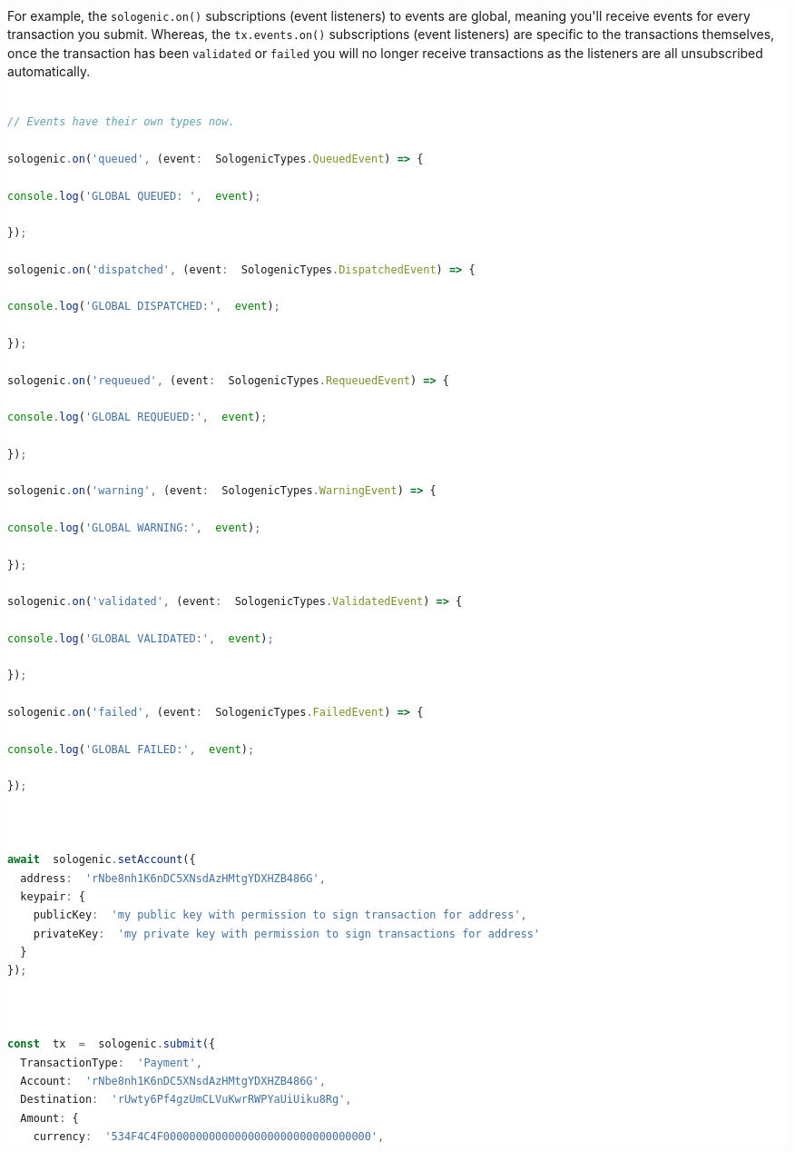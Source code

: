 For example, the `sologenic.on()` subscriptions (event listeners) to events are global, meaning you'll receive events for every transaction you submit. Whereas, the `tx.events.on()` subscriptions (event listeners) are specific to the transactions themselves, once the transaction has been `validated` or `failed` you will no longer receive transactions as the listeners are all unsubscribed automatically.

```typescript

// Events have their own types now.

sologenic.on('queued', (event:  SologenicTypes.QueuedEvent) => {

console.log('GLOBAL QUEUED: ',  event);

});

sologenic.on('dispatched', (event:  SologenicTypes.DispatchedEvent) => {

console.log('GLOBAL DISPATCHED:',  event);

});

sologenic.on('requeued', (event:  SologenicTypes.RequeuedEvent) => {

console.log('GLOBAL REQUEUED:',  event);

});

sologenic.on('warning', (event:  SologenicTypes.WarningEvent) => {

console.log('GLOBAL WARNING:',  event);

});

sologenic.on('validated', (event:  SologenicTypes.ValidatedEvent) => {

console.log('GLOBAL VALIDATED:',  event);

});

sologenic.on('failed', (event:  SologenicTypes.FailedEvent) => {

console.log('GLOBAL FAILED:',  event);

});



await  sologenic.setAccount({
  address:  'rNbe8nh1K6nDC5XNsdAzHMtgYDXHZB486G',
  keypair: {
    publicKey:  'my public key with permission to sign transaction for address',
    privateKey:  'my private key with permission to sign transactions for address'
  }
});



const  tx  =  sologenic.submit({
  TransactionType:  'Payment',
  Account:  'rNbe8nh1K6nDC5XNsdAzHMtgYDXHZB486G',
  Destination:  'rUwty6Pf4gzUmCLVuKwrRWPYaUiUiku8Rg',
  Amount: {
    currency:  '534F4C4F00000000000000000000000000000000',
```